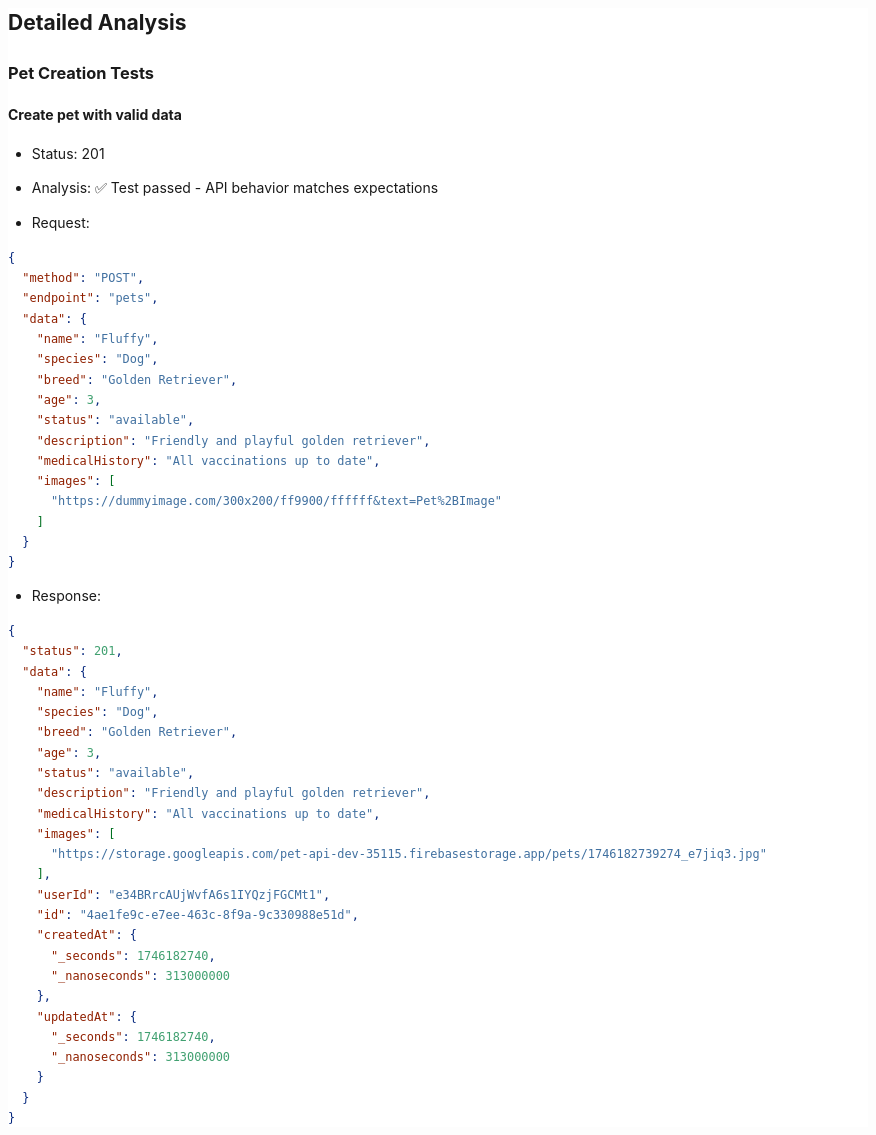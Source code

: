 
## Detailed Analysis

### Pet Creation Tests

#### Create pet with valid data
- Status: 201
- Analysis: ✅ Test passed - API behavior matches expectations

- Request:
```json
{
  "method": "POST",
  "endpoint": "pets",
  "data": {
    "name": "Fluffy",
    "species": "Dog",
    "breed": "Golden Retriever",
    "age": 3,
    "status": "available",
    "description": "Friendly and playful golden retriever",
    "medicalHistory": "All vaccinations up to date",
    "images": [
      "https://dummyimage.com/300x200/ff9900/ffffff&text=Pet%2BImage"
    ]
  }
}
```
- Response:
```json
{
  "status": 201,
  "data": {
    "name": "Fluffy",
    "species": "Dog",
    "breed": "Golden Retriever",
    "age": 3,
    "status": "available",
    "description": "Friendly and playful golden retriever",
    "medicalHistory": "All vaccinations up to date",
    "images": [
      "https://storage.googleapis.com/pet-api-dev-35115.firebasestorage.app/pets/1746182739274_e7jiq3.jpg"
    ],
    "userId": "e34BRrcAUjWvfA6s1IYQzjFGCMt1",
    "id": "4ae1fe9c-e7ee-463c-8f9a-9c330988e51d",
    "createdAt": {
      "_seconds": 1746182740,
      "_nanoseconds": 313000000
    },
    "updatedAt": {
      "_seconds": 1746182740,
      "_nanoseconds": 313000000
    }
  }
}
```
